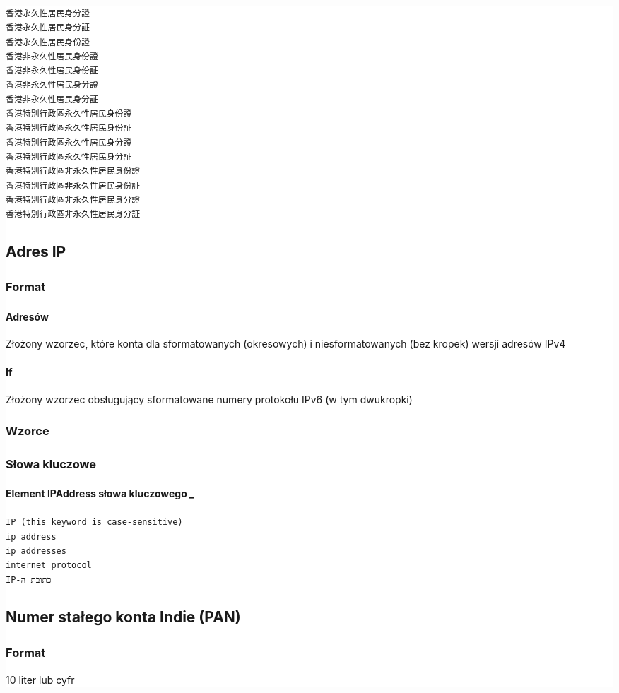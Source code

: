 ```
香港永久性居民身分證
香港永久性居民身分証
香港永久性居民身份證
香港非永久性居民身份證
香港非永久性居民身份証
香港非永久性居民身分證
香港非永久性居民身分証
香港特別行政區永久性居民身份證
香港特別行政區永久性居民身份証
香港特別行政區永久性居民身分證
香港特別行政區永久性居民身分証
香港特別行政區非永久性居民身份證
香港特別行政區非永久性居民身份証
香港特別行政區非永久性居民身分證
香港特別行政區非永久性居民身分証
```

## <a name="ip-address"></a>Adres IP

### <a name="format"></a>Format

#### <a name="ipv4"></a>Adresów

Złożony wzorzec, które konta dla sformatowanych (okresowych) i niesformatowanych (bez kropek) wersji adresów IPv4

#### <a name="ipv6"></a>If

Złożony wzorzec obsługujący sformatowane numery protokołu IPv6 (w tym dwukropki)

### <a name="pattern"></a>Wzorce

### <a name="keywords"></a>Słowa kluczowe

#### <a name="keyword_ipaddress"></a>Element IPAddress słowa kluczowego \_

```
IP (this keyword is case-sensitive)
ip address
ip addresses
internet protocol
IP-כתובת ה
```

## <a name="india-permanent-account-number-pan"></a>Numer stałego konta Indie (PAN)

### <a name="format"></a>Format

10 liter lub cyfr
